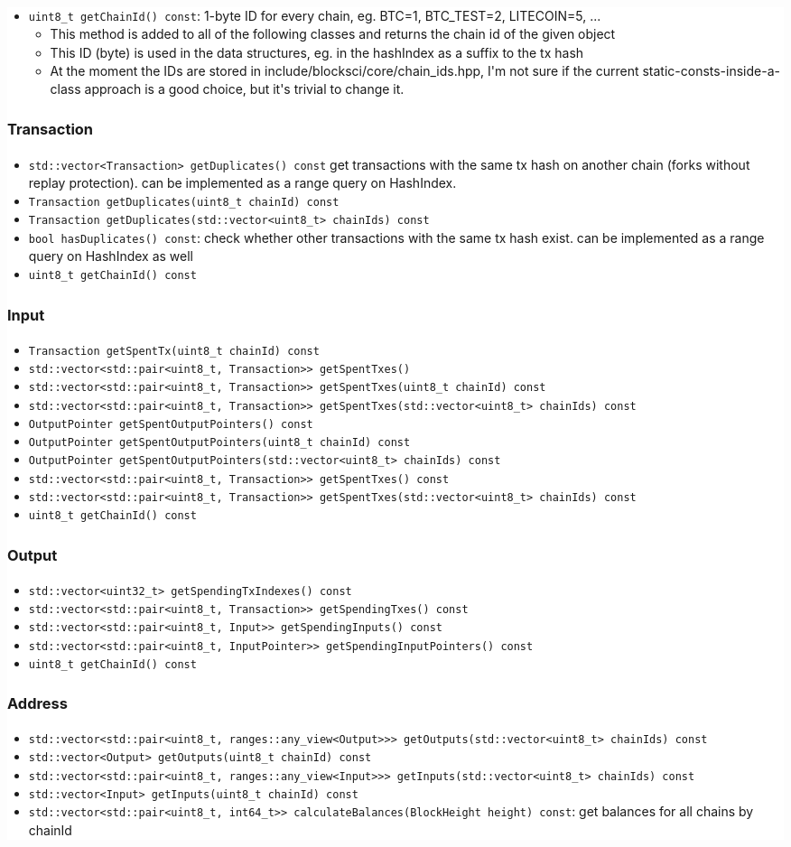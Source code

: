* `uint8_t getChainId() const`: 1-byte ID for every chain, eg. BTC=1, BTC_TEST=2, LITECOIN=5, ...
    - This method is added to all of the following classes and returns the chain id of the given object
    - This ID (byte) is used in the data structures, eg. in the hashIndex as a suffix to the tx hash
    - At the moment the IDs are stored in include/blocksci/core/chain_ids.hpp, I'm not sure if the current static-consts-inside-a-class approach is a good choice, but it's trivial to change it.


<a id="transaction"></a>
### Transaction

* `std::vector<Transaction> getDuplicates() const`  get transactions with the same tx hash on another chain (forks without replay protection). can be implemented as a range query on HashIndex.
* `Transaction getDuplicates(uint8_t chainId) const`
* `Transaction getDuplicates(std::vector<uint8_t> chainIds) const`
* `bool hasDuplicates() const`: check whether other transactions with the same tx hash exist. can be implemented as a range query on HashIndex as well
* `uint8_t getChainId() const`


<a id="input"></a>
### Input

* `Transaction getSpentTx(uint8_t chainId) const`
* `std::vector<std::pair<uint8_t, Transaction>> getSpentTxes()`
* `std::vector<std::pair<uint8_t, Transaction>> getSpentTxes(uint8_t chainId) const`
* `std::vector<std::pair<uint8_t, Transaction>> getSpentTxes(std::vector<uint8_t> chainIds) const`
* `OutputPointer getSpentOutputPointers() const`
* `OutputPointer getSpentOutputPointers(uint8_t chainId) const`
* `OutputPointer getSpentOutputPointers(std::vector<uint8_t> chainIds) const`
* `std::vector<std::pair<uint8_t, Transaction>> getSpentTxes() const`
* `std::vector<std::pair<uint8_t, Transaction>> getSpentTxes(std::vector<uint8_t> chainIds) const`
* `uint8_t getChainId() const`

<a id="output"></a>
### Output

* `std::vector<uint32_t> getSpendingTxIndexes() const`
* `std::vector<std::pair<uint8_t, Transaction>> getSpendingTxes() const`
* `std::vector<std::pair<uint8_t, Input>> getSpendingInputs() const`
* `std::vector<std::pair<uint8_t, InputPointer>> getSpendingInputPointers() const`
* `uint8_t getChainId() const`

<a id="address"></a>
### Address

* `std::vector<std::pair<uint8_t, ranges::any_view<Output>>> getOutputs(std::vector<uint8_t> chainIds) const`
* `std::vector<Output> getOutputs(uint8_t chainId) const`
* `std::vector<std::pair<uint8_t, ranges::any_view<Input>>> getInputs(std::vector<uint8_t> chainIds) const`
* `std::vector<Input> getInputs(uint8_t chainId) const`
* `std::vector<std::pair<uint8_t, int64_t>> calculateBalances(BlockHeight height) const`: get balances for all chains by chainId
